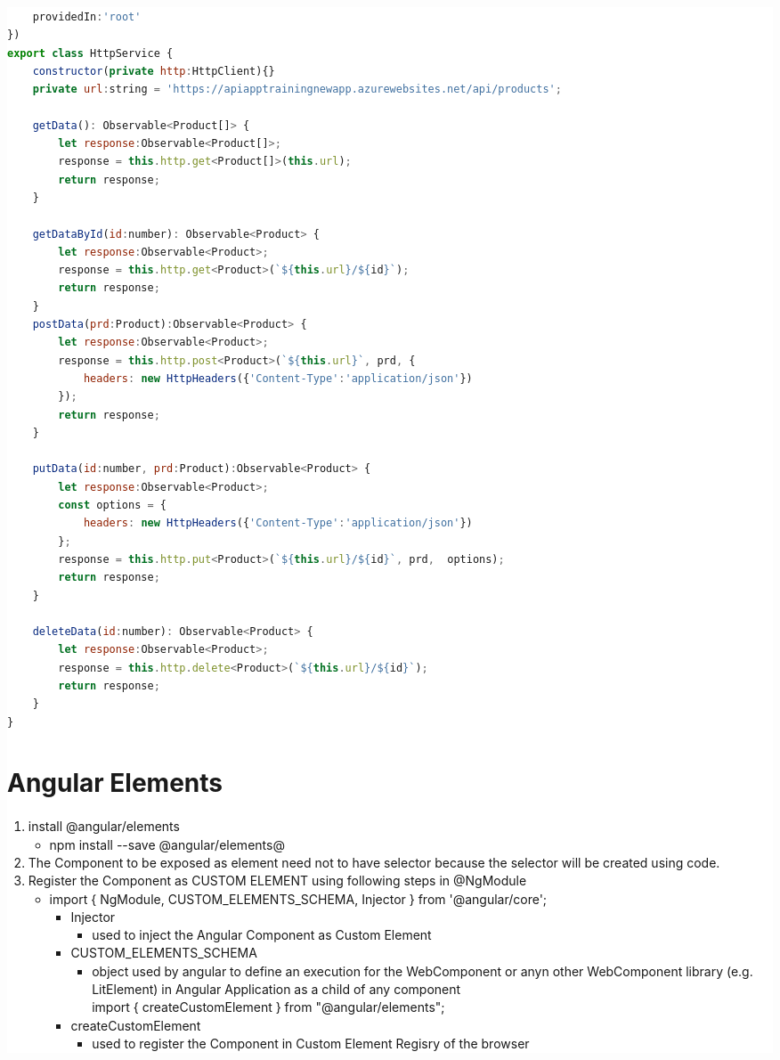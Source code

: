 ``` javascript
    providedIn:'root'
})
export class HttpService {
    constructor(private http:HttpClient){}
    private url:string = 'https://apiapptrainingnewapp.azurewebsites.net/api/products';

    getData(): Observable<Product[]> {
        let response:Observable<Product[]>;
        response = this.http.get<Product[]>(this.url);
        return response;
    }

    getDataById(id:number): Observable<Product> {
        let response:Observable<Product>;
        response = this.http.get<Product>(`${this.url}/${id}`);
        return response;
    }
    postData(prd:Product):Observable<Product> {
        let response:Observable<Product>;
        response = this.http.post<Product>(`${this.url}`, prd, {
            headers: new HttpHeaders({'Content-Type':'application/json'})
        });
        return response;
    }

    putData(id:number, prd:Product):Observable<Product> {
        let response:Observable<Product>;
        const options = {
            headers: new HttpHeaders({'Content-Type':'application/json'})
        };
        response = this.http.put<Product>(`${this.url}/${id}`, prd,  options);
        return response;
    }

    deleteData(id:number): Observable<Product> {
        let response:Observable<Product>;
        response = this.http.delete<Product>(`${this.url}/${id}`);
        return response;
    }
} 
```

# Angular Elements
1. install @angular/elements
    - npm install --save @angular/elements@<Version>
2. The Component to be exposed as element need not to have selector because the selector will be created using code.
3. Register the Component as CUSTOM ELEMENT using following steps in @NgModule
    - import { NgModule, CUSTOM_ELEMENTS_SCHEMA, Injector } from '@angular/core';
        -  Injector
            - used to inject the Angular Component as Custom Element
        -  CUSTOM_ELEMENTS_SCHEMA
            - object used by angular to define an execution for the WebComponent or anyn other WebComponent library (e.g. LitElement) in Angular Application as a child of any component      
    import { createCustomElement } from "@angular/elements";
        -  createCustomElement
            - used to register the Component in Custom Element Regisry of the browser          
